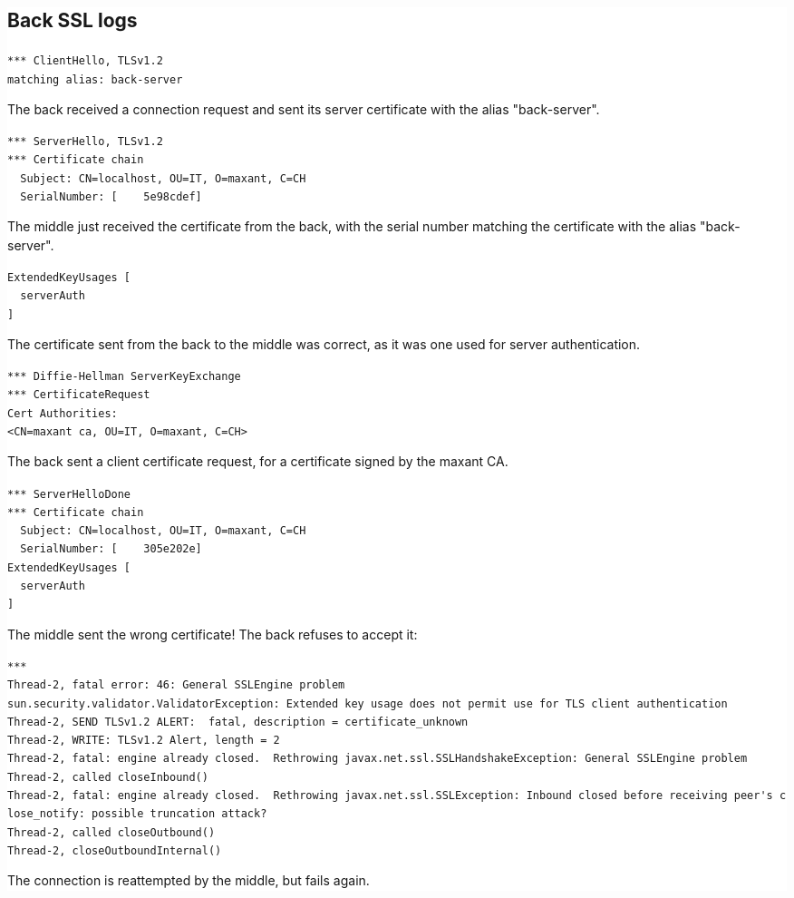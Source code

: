 ## Back SSL logs

    *** ClientHello, TLSv1.2
    matching alias: back-server

The back received a connection request and sent its server certificate with the alias "back-server".

    *** ServerHello, TLSv1.2
    *** Certificate chain
      Subject: CN=localhost, OU=IT, O=maxant, C=CH
      SerialNumber: [    5e98cdef]

The middle just received the certificate from the back, with the serial number matching the certificate with the alias "back-server".

    ExtendedKeyUsages [
      serverAuth
    ]

The certificate sent from the back to the middle was correct, as it was one used for server authentication.

    *** Diffie-Hellman ServerKeyExchange
    *** CertificateRequest
    Cert Authorities:
    <CN=maxant ca, OU=IT, O=maxant, C=CH>

The back sent a client certificate request, for a certificate signed by the maxant CA.

    *** ServerHelloDone
    *** Certificate chain
      Subject: CN=localhost, OU=IT, O=maxant, C=CH
      SerialNumber: [    305e202e]
    ExtendedKeyUsages [
      serverAuth
    ]

The middle sent the wrong certificate! The back refuses to accept it:

    ***
    Thread-2, fatal error: 46: General SSLEngine problem
    sun.security.validator.ValidatorException: Extended key usage does not permit use for TLS client authentication
    Thread-2, SEND TLSv1.2 ALERT:  fatal, description = certificate_unknown
    Thread-2, WRITE: TLSv1.2 Alert, length = 2
    Thread-2, fatal: engine already closed.  Rethrowing javax.net.ssl.SSLHandshakeException: General SSLEngine problem
    Thread-2, called closeInbound()
    Thread-2, fatal: engine already closed.  Rethrowing javax.net.ssl.SSLException: Inbound closed before receiving peer's close_notify: possible truncation attack?
    Thread-2, called closeOutbound()
    Thread-2, closeOutboundInternal()

The connection is reattempted by the middle, but fails again.
